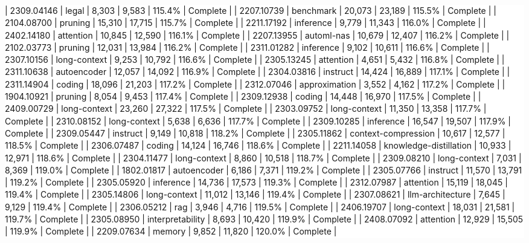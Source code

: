 | 2309.04146 | legal | 8,303 | 9,583 | 115.4% | Complete |
| 2207.10739 | benchmark | 20,073 | 23,189 | 115.5% | Complete |
| 2104.08700 | pruning | 15,310 | 17,715 | 115.7% | Complete |
| 2211.17192 | inference | 9,779 | 11,343 | 116.0% | Complete |
| 2402.14180 | attention | 10,845 | 12,590 | 116.1% | Complete |
| 2207.13955 | automl-nas | 10,679 | 12,407 | 116.2% | Complete |
| 2102.03773 | pruning | 12,031 | 13,984 | 116.2% | Complete |
| 2311.01282 | inference | 9,102 | 10,611 | 116.6% | Complete |
| 2307.10156 | long-context | 9,253 | 10,792 | 116.6% | Complete |
| 2305.13245 | attention | 4,651 | 5,432 | 116.8% | Complete |
| 2311.10638 | autoencoder | 12,057 | 14,092 | 116.9% | Complete |
| 2304.03816 | instruct | 14,424 | 16,889 | 117.1% | Complete |
| 2311.14904 | coding | 18,096 | 21,203 | 117.2% | Complete |
| 2312.07046 | approximation | 3,552 | 4,162 | 117.2% | Complete |
| 1904.10921 | pruning | 8,054 | 9,453 | 117.4% | Complete |
| 2309.12938 | coding | 14,448 | 16,970 | 117.5% | Complete |
| 2409.00729 | long-context | 23,260 | 27,322 | 117.5% | Complete |
| 2303.09752 | long-context | 11,350 | 13,358 | 117.7% | Complete |
| 2310.08152 | long-context | 5,638 | 6,636 | 117.7% | Complete |
| 2309.10285 | inference | 16,547 | 19,507 | 117.9% | Complete |
| 2309.05447 | instruct | 9,149 | 10,818 | 118.2% | Complete |
| 2305.11862 | context-compression | 10,617 | 12,577 | 118.5% | Complete |
| 2306.07487 | coding | 14,124 | 16,746 | 118.6% | Complete |
| 2211.14058 | knowledge-distillation | 10,933 | 12,971 | 118.6% | Complete |
| 2304.11477 | long-context | 8,860 | 10,518 | 118.7% | Complete |
| 2309.08210 | long-context | 7,031 | 8,369 | 119.0% | Complete |
| 1802.01817 | autoencoder | 6,186 | 7,371 | 119.2% | Complete |
| 2305.07766 | instruct | 11,570 | 13,791 | 119.2% | Complete |
| 2305.05920 | inference | 14,736 | 17,573 | 119.3% | Complete |
| 2312.07987 | attention | 15,119 | 18,045 | 119.4% | Complete |
| 2305.14806 | long-context | 11,012 | 13,146 | 119.4% | Complete |
| 2307.08621 | llm-architecture | 7,645 | 9,129 | 119.4% | Complete |
| 2306.05212 | rag | 3,946 | 4,716 | 119.5% | Complete |
| 2406.19707 | long-context | 18,031 | 21,581 | 119.7% | Complete |
| 2305.08950 | interpretability | 8,693 | 10,420 | 119.9% | Complete |
| 2408.07092 | attention | 12,929 | 15,505 | 119.9% | Complete |
| 2209.07634 | memory | 9,852 | 11,820 | 120.0% | Complete |
